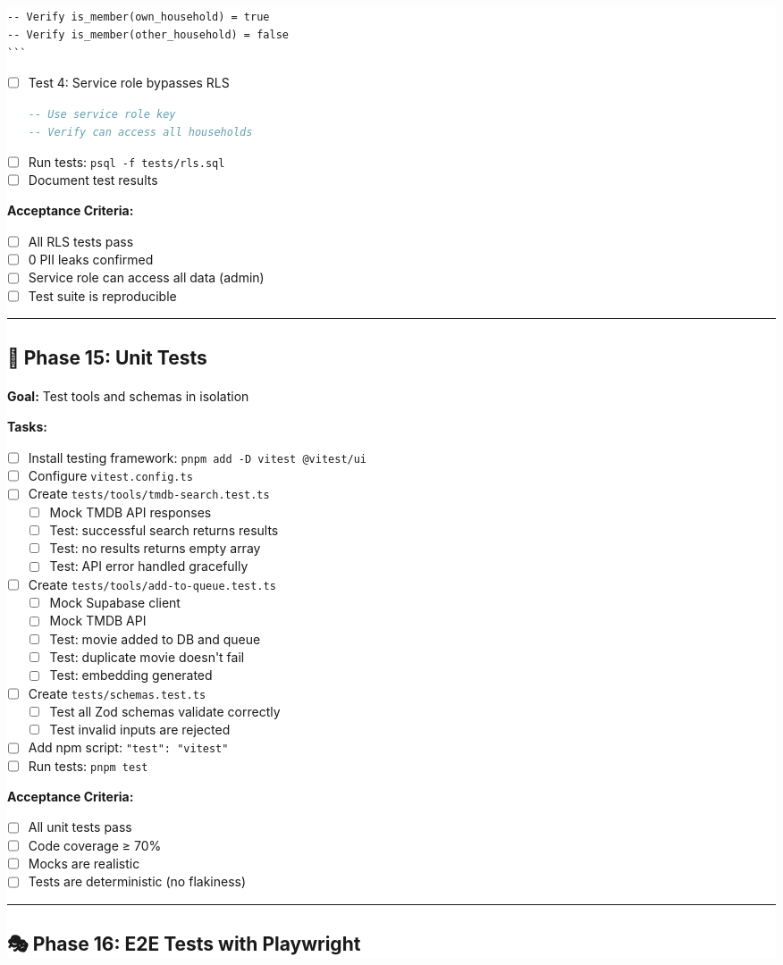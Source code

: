     -- Verify is_member(own_household) = true
    -- Verify is_member(other_household) = false
    ```
  - [ ] Test 4: Service role bypasses RLS
    ```sql
    -- Use service role key
    -- Verify can access all households
    ```
- [ ] Run tests: `psql -f tests/rls.sql`
- [ ] Document test results

**Acceptance Criteria:**
- [ ] All RLS tests pass
- [ ] 0 PII leaks confirmed
- [ ] Service role can access all data (admin)
- [ ] Test suite is reproducible

---

## 🧪 Phase 15: Unit Tests

**Goal:** Test tools and schemas in isolation

**Tasks:**
- [ ] Install testing framework: `pnpm add -D vitest @vitest/ui`
- [ ] Configure `vitest.config.ts`
- [ ] Create `tests/tools/tmdb-search.test.ts`
  - [ ] Mock TMDB API responses
  - [ ] Test: successful search returns results
  - [ ] Test: no results returns empty array
  - [ ] Test: API error handled gracefully
- [ ] Create `tests/tools/add-to-queue.test.ts`
  - [ ] Mock Supabase client
  - [ ] Mock TMDB API
  - [ ] Test: movie added to DB and queue
  - [ ] Test: duplicate movie doesn't fail
  - [ ] Test: embedding generated
- [ ] Create `tests/schemas.test.ts`
  - [ ] Test all Zod schemas validate correctly
  - [ ] Test invalid inputs are rejected
- [ ] Add npm script: `"test": "vitest"`
- [ ] Run tests: `pnpm test`

**Acceptance Criteria:**
- [ ] All unit tests pass
- [ ] Code coverage ≥ 70%
- [ ] Mocks are realistic
- [ ] Tests are deterministic (no flakiness)

---

## 🎭 Phase 16: E2E Tests with Playwright

